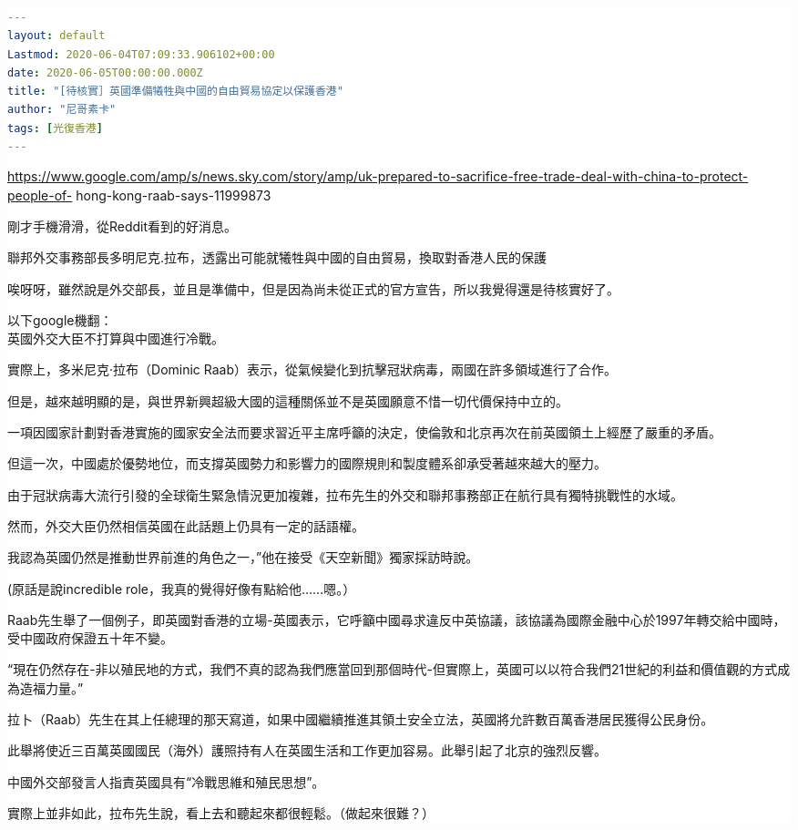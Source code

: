 ```yaml
---
layout: default
Lastmod: 2020-06-04T07:09:33.906102+00:00
date: 2020-06-05T00:00:00.000Z
title: "[待核實］英國準備犧牲與中國的自由貿易協定以保護香港"
author: "尼哥素卡"
tags: [光復香港]
---
```


https://www.google.com/amp/s/news.sky.com/story/amp/uk-prepared-to-sacrifice-free-trade-deal-with-china-to-protect-people-of- hong-kong-raab-says-11999873  
  
  
剛才手機滑滑，從Reddit看到的好消息。  
  
聯邦外交事務部長多明尼克.拉布，透露出可能就犧牲與中國的自由貿易，換取對香港人民的保護  
  
唉呀呀，雖然說是外交部長，並且是準備中，但是因為尚未從正式的官方宣告，所以我覺得還是待核實好了。  
  
以下google機翻：  
英國外交大臣不打算與中國進行冷戰。  
  
  
  
實際上，多米尼克·拉布（Dominic Raab）表示，從氣候變化到抗擊冠狀病毒，兩國在許多領域進行了合作。  
  
  
  
但是，越來越明顯的是，與世界新興超級大國的這種關係並不是英國願意不惜一切代價保持中立的。  
  
  
一項因國家計劃對香港實施的國家安全法而要求習近平主席呼籲的決定，使倫敦和北京再次在前英國領土上經歷了嚴重的矛盾。  
  
但這一次，中國處於優勢地位，而支撐英國勢力和影響力的國際規則和製度體系卻承受著越來越大的壓力。  
  
由于冠狀病毒大流行引發的全球衛生緊急情況更加複雜，拉布先生的外交和聯邦事務部正在航行具有獨特挑戰性的水域。  
  
  
然而，外交大臣仍然相信英國在此話題上仍具有一定的話語權。  
  
我認為英國仍然是推動世界前進的角色之一，”他在接受《天空新聞》獨家採訪時說。  
  
(原話是說incredible role，我真的覺得好像有點給他……嗯。）  
  
  
  
Raab先生舉了一個例子，即英國對香港的立場-英國表示，它呼籲中國尋求違反中英協議，該協議為國際金融中心於1997年轉交給中國時，受中國政府保證五十年不變。  
  
  
  
“現在仍然存在-非以殖民地的方式，我們不真的認為我們應當回到那個時代-但實際上，英國可以以符合我們21世紀的利益和價值觀的方式成為造福力量。”  
  
  
  
拉卜（Raab）先生在其上任總理的那天寫道，如果中國繼續推進其領土安全立法，英國將允許數百萬香港居民獲得公民身份。  
  
  
  
此舉將使近三百萬英國國民（海外）護照持有人在英國生活和工作更加容易。此舉引起了北京的強烈反響。  
  
  
中國外交部發言人指責英國具有“冷戰思維和殖民思想”。  
  
實際上並非如此，拉布先生說，看上去和聽起來都很輕鬆。（做起來很難？）  
  